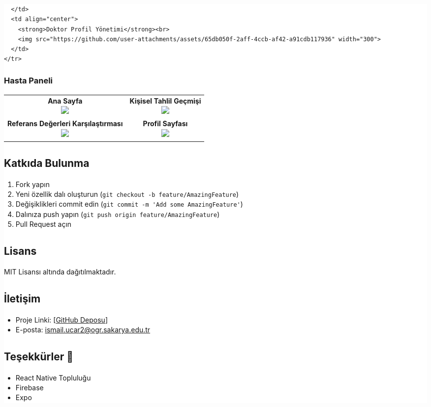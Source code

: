       </td>  
      <td align="center">  
        <strong>Doktor Profil Yönetimi</strong><br>  
        <img src="https://github.com/user-attachments/assets/65db050f-2aff-4ccb-af42-a91cdb117936" width="300">  
      </td>  
    </tr>  
  </table>  
</div>  

### Hasta Paneli  

<div align="center">  
  <table>  
    <tr>  
      <td align="center">  
        <strong>Ana Sayfa</strong><br>  
        <img src="https://github.com/user-attachments/assets/665f4868-8093-4365-9ba7-d5fb50bec79e" width="300">  
      </td>  
      <td align="center">  
        <strong>Kişisel Tahlil Geçmişi</strong><br>  
        <img src="https://github.com/user-attachments/assets/49b0cc77-3391-41b9-965a-b71e199880d9" width="300">  
      </td>  
    </tr>  
    <tr>  
      <td align="center">  
        <strong>Referans Değerleri Karşılaştırması</strong><br>  
        <img src="https://github.com/user-attachments/assets/1be5d233-1702-4042-8b7e-7720e9ecd5ba" width="300">  
      </td>  
      <td align="center">  
        <strong>Profil Sayfası</strong><br>  
        <img src="https://github.com/user-attachments/assets/65479dae-9fb1-4e99-8878-26d9475d80a1" width="300">  
      </td>  
    </tr>  
  </table>  
</div>  

## Katkıda Bulunma
1. Fork yapın
2. Yeni özellik dalı oluşturun (`git checkout -b feature/AmazingFeature`)
3. Değişiklikleri commit edin (`git commit -m 'Add some AmazingFeature'`)
4. Dalınıza push yapın (`git push origin feature/AmazingFeature`)
5. Pull Request açın

## Lisans
MIT Lisansı altında dağıtılmaktadır.

## İletişim
- Proje Linki: [[GitHub Deposu](https://github.com/Metecode/e-laboratory-system)]
- E-posta: ismail.ucar2@ogr.sakarya.edu.tr

## Teşekkürler 🙏
- React Native Topluluğu
- Firebase
- Expo

